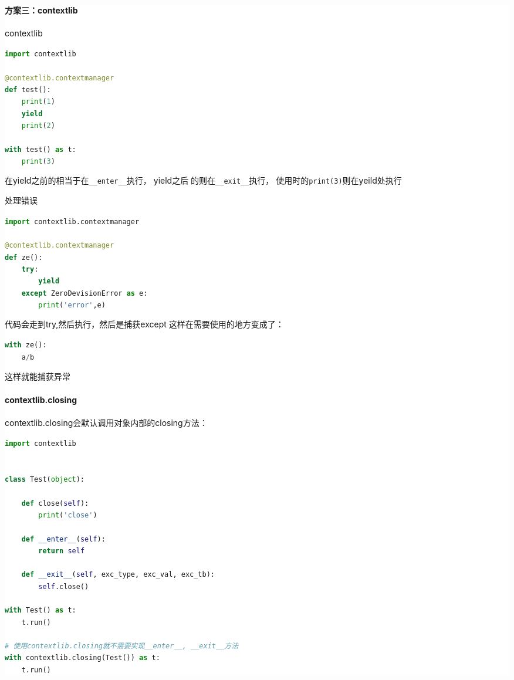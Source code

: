 #### 方案三：contextlib
contextlib
```python
import contextlib

@contextlib.contextmanager
def test():
	print(1)
	yield
	print(2)

with test() as t:
	print(3)
```
在yield之前的相当于在`__enter__`执行， yield之后 的则在`__exit__`执行， 使用时的`print(3)`则在yeild处执行

处理错误
```python
import contextlib.contextmanager

@contextlib.contextmanager
def ze():
	try:
		yield
	except ZeroDevisionError as e:
		print('error',e)
```

代码会走到try,然后执行，然后是捕获except 这样在需要使用的地方变成了：
```python
with ze():
    a/b
```
这样就能捕获异常

#### contextlib.closing
contextlib.closing会默认调用对象内部的closing方法：
```python
import contextlib


class Test(object):

    def close(self):
        print('close')

    def __enter__(self):
        return self

    def __exit__(self, exc_type, exc_val, exc_tb):
        self.close()

with Test() as t:
	t.run()

# 使用contextlib.closing就不需要实现__enter__, __exit__方法
with contextlib.closing(Test()) as t:
    t.run()
```
